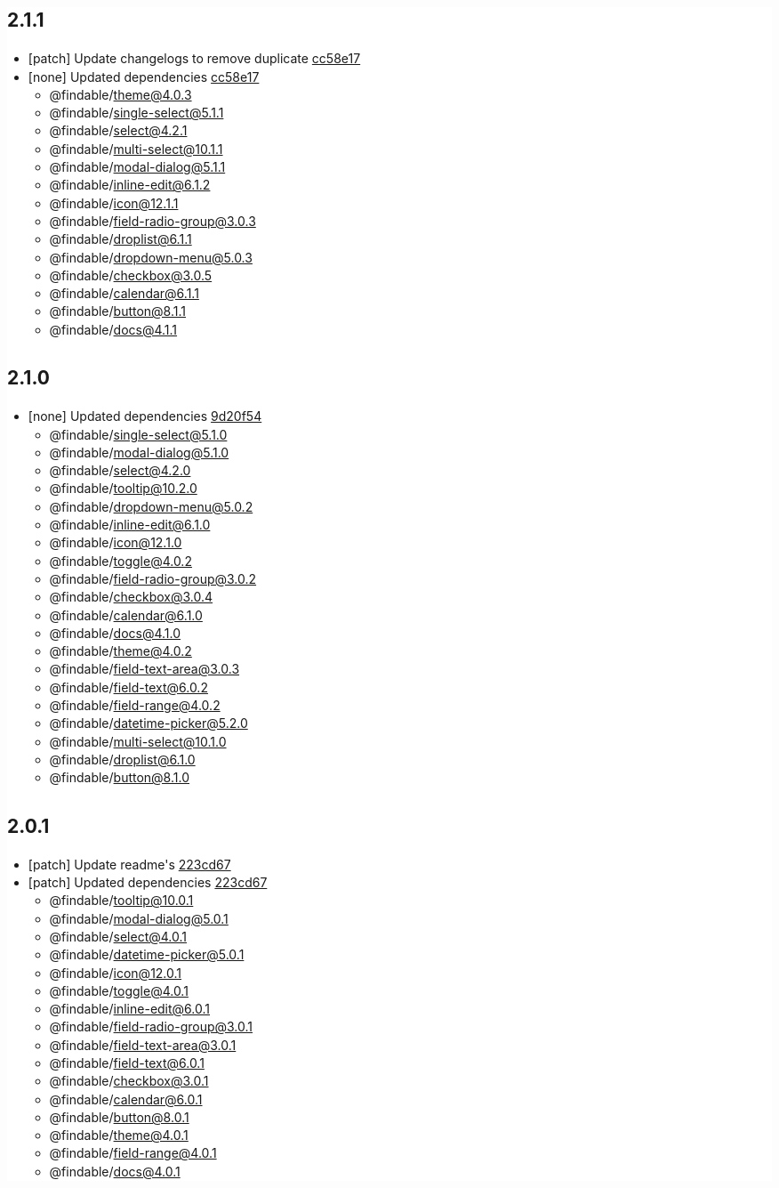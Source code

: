 ## 2.1.1
- [patch] Update changelogs to remove duplicate [cc58e17](https://github.com/fnamazing/uiKit/commits/cc58e17)
- [none] Updated dependencies [cc58e17](https://github.com/fnamazing/uiKit/commits/cc58e17)
  - @findable/theme@4.0.3
  - @findable/single-select@5.1.1
  - @findable/select@4.2.1
  - @findable/multi-select@10.1.1
  - @findable/modal-dialog@5.1.1
  - @findable/inline-edit@6.1.2
  - @findable/icon@12.1.1
  - @findable/field-radio-group@3.0.3
  - @findable/droplist@6.1.1
  - @findable/dropdown-menu@5.0.3
  - @findable/checkbox@3.0.5
  - @findable/calendar@6.1.1
  - @findable/button@8.1.1
  - @findable/docs@4.1.1

## 2.1.0
- [none] Updated dependencies [9d20f54](https://github.com/fnamazing/uiKit/commits/9d20f54)
  - @findable/single-select@5.1.0
  - @findable/modal-dialog@5.1.0
  - @findable/select@4.2.0
  - @findable/tooltip@10.2.0
  - @findable/dropdown-menu@5.0.2
  - @findable/inline-edit@6.1.0
  - @findable/icon@12.1.0
  - @findable/toggle@4.0.2
  - @findable/field-radio-group@3.0.2
  - @findable/checkbox@3.0.4
  - @findable/calendar@6.1.0
  - @findable/docs@4.1.0
  - @findable/theme@4.0.2
  - @findable/field-text-area@3.0.3
  - @findable/field-text@6.0.2
  - @findable/field-range@4.0.2
  - @findable/datetime-picker@5.2.0
  - @findable/multi-select@10.1.0
  - @findable/droplist@6.1.0
  - @findable/button@8.1.0

## 2.0.1
- [patch] Update readme's [223cd67](https://github.com/fnamazing/uiKit/commits/223cd67)
- [patch] Updated dependencies [223cd67](https://github.com/fnamazing/uiKit/commits/223cd67)
  - @findable/tooltip@10.0.1
  - @findable/modal-dialog@5.0.1
  - @findable/select@4.0.1
  - @findable/datetime-picker@5.0.1
  - @findable/icon@12.0.1
  - @findable/toggle@4.0.1
  - @findable/inline-edit@6.0.1
  - @findable/field-radio-group@3.0.1
  - @findable/field-text-area@3.0.1
  - @findable/field-text@6.0.1
  - @findable/checkbox@3.0.1
  - @findable/calendar@6.0.1
  - @findable/button@8.0.1
  - @findable/theme@4.0.1
  - @findable/field-range@4.0.1
  - @findable/docs@4.0.1